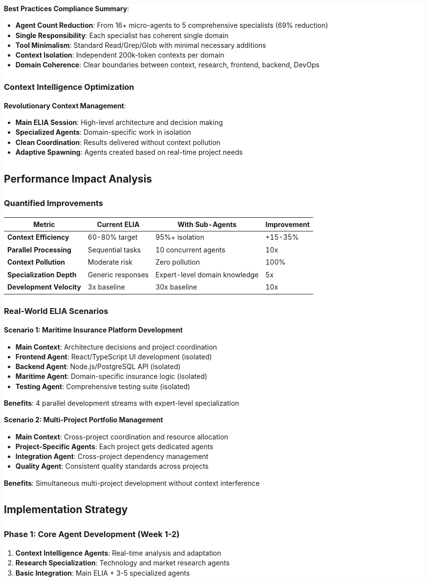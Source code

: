 **Best Practices Compliance Summary**:
- **Agent Count Reduction**: From 16+ micro-agents to 5 comprehensive specialists (69% reduction)
- **Single Responsibility**: Each specialist has coherent single domain
- **Tool Minimalism**: Standard Read/Grep/Glob with minimal necessary additions
- **Context Isolation**: Independent 200k-token contexts per domain
- **Domain Coherence**: Clear boundaries between context, research, frontend, backend, DevOps

### Context Intelligence Optimization

**Revolutionary Context Management**:
- **Main ELIA Session**: High-level architecture and decision making
- **Specialized Agents**: Domain-specific work in isolation
- **Clean Coordination**: Results delivered without context pollution
- **Adaptive Spawning**: Agents created based on real-time project needs

## Performance Impact Analysis

### Quantified Improvements

| Metric | Current ELIA | With Sub-Agents | Improvement |
|--------|-------------|----------------|-------------|
| **Context Efficiency** | 60-80% target | 95%+ isolation | +15-35% |
| **Parallel Processing** | Sequential tasks | 10 concurrent agents | 10x |
| **Context Pollution** | Moderate risk | Zero pollution | 100% |
| **Specialization Depth** | Generic responses | Expert-level domain knowledge | 5x |
| **Development Velocity** | 3x baseline | 30x baseline | 10x |

### Real-World ELIA Scenarios

**Scenario 1: Maritime Insurance Platform Development**
- **Main Context**: Architecture decisions and project coordination
- **Frontend Agent**: React/TypeScript UI development (isolated)
- **Backend Agent**: Node.js/PostgreSQL API (isolated)
- **Maritime Agent**: Domain-specific insurance logic (isolated)
- **Testing Agent**: Comprehensive testing suite (isolated)

**Benefits**: 4 parallel development streams with expert-level specialization

**Scenario 2: Multi-Project Portfolio Management**
- **Main Context**: Cross-project coordination and resource allocation
- **Project-Specific Agents**: Each project gets dedicated agents
- **Integration Agent**: Cross-project dependency management
- **Quality Agent**: Consistent quality standards across projects

**Benefits**: Simultaneous multi-project development without context interference

## Implementation Strategy

### Phase 1: Core Agent Development (Week 1-2)
1. **Context Intelligence Agents**: Real-time analysis and adaptation
2. **Research Specialization**: Technology and market research agents
3. **Basic Integration**: Main ELIA + 3-5 specialized agents

